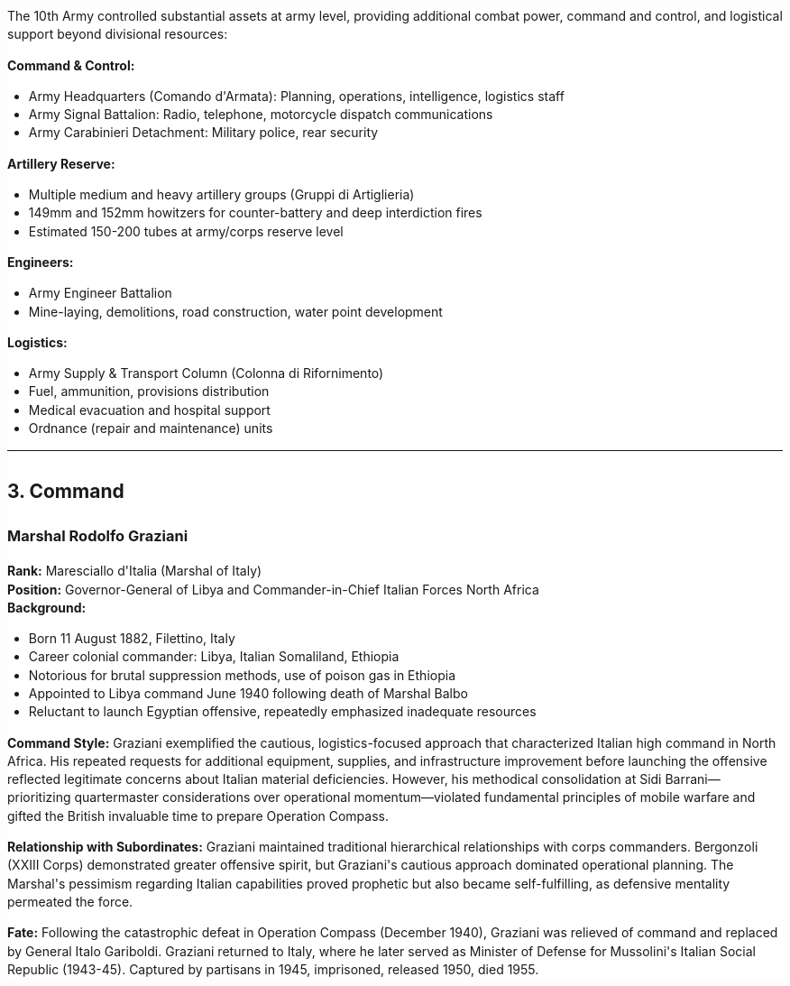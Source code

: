 The 10th Army controlled substantial assets at army level, providing additional combat power, command and control, and logistical support beyond divisional resources:

**Command & Control:**
- Army Headquarters (Comando d'Armata): Planning, operations, intelligence, logistics staff
- Army Signal Battalion: Radio, telephone, motorcycle dispatch communications
- Army Carabinieri Detachment: Military police, rear security

**Artillery Reserve:**
- Multiple medium and heavy artillery groups (Gruppi di Artiglieria)
- 149mm and 152mm howitzers for counter-battery and deep interdiction fires
- Estimated 150-200 tubes at army/corps reserve level

**Engineers:**
- Army Engineer Battalion
- Mine-laying, demolitions, road construction, water point development

**Logistics:**
- Army Supply & Transport Column (Colonna di Rifornimento)
- Fuel, ammunition, provisions distribution
- Medical evacuation and hospital support
- Ordnance (repair and maintenance) units

---

## 3. Command

### Marshal Rodolfo Graziani

**Rank:** Maresciallo d'Italia (Marshal of Italy)  
**Position:** Governor-General of Libya and Commander-in-Chief Italian Forces North Africa  
**Background:** 
- Born 11 August 1882, Filettino, Italy
- Career colonial commander: Libya, Italian Somaliland, Ethiopia
- Notorious for brutal suppression methods, use of poison gas in Ethiopia
- Appointed to Libya command June 1940 following death of Marshal Balbo
- Reluctant to launch Egyptian offensive, repeatedly emphasized inadequate resources

**Command Style:**
Graziani exemplified the cautious, logistics-focused approach that characterized Italian high command in North Africa. His repeated requests for additional equipment, supplies, and infrastructure improvement before launching the offensive reflected legitimate concerns about Italian material deficiencies. However, his methodical consolidation at Sidi Barrani—prioritizing quartermaster considerations over operational momentum—violated fundamental principles of mobile warfare and gifted the British invaluable time to prepare Operation Compass.

**Relationship with Subordinates:**
Graziani maintained traditional hierarchical relationships with corps commanders. Bergonzoli (XXIII Corps) demonstrated greater offensive spirit, but Graziani's cautious approach dominated operational planning. The Marshal's pessimism regarding Italian capabilities proved prophetic but also became self-fulfilling, as defensive mentality permeated the force.

**Fate:**
Following the catastrophic defeat in Operation Compass (December 1940), Graziani was relieved of command and replaced by General Italo Gariboldi. Graziani returned to Italy, where he later served as Minister of Defense for Mussolini's Italian Social Republic (1943-45). Captured by partisans in 1945, imprisoned, released 1950, died 1955.
